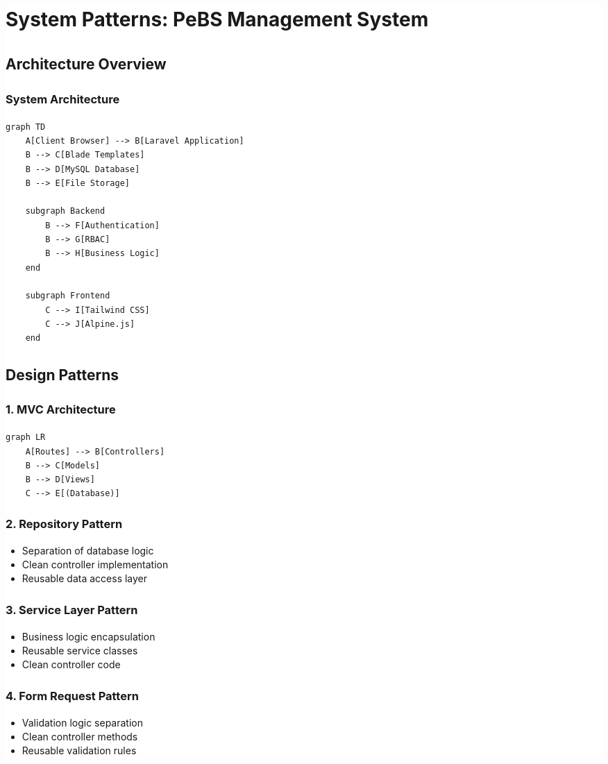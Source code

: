 # System Patterns: PeBS Management System

## Architecture Overview

### System Architecture
```mermaid
graph TD
    A[Client Browser] --> B[Laravel Application]
    B --> C[Blade Templates]
    B --> D[MySQL Database]
    B --> E[File Storage]
    
    subgraph Backend
        B --> F[Authentication]
        B --> G[RBAC]
        B --> H[Business Logic]
    end
    
    subgraph Frontend
        C --> I[Tailwind CSS]
        C --> J[Alpine.js]
    end
```

## Design Patterns

### 1. MVC Architecture
```mermaid
graph LR
    A[Routes] --> B[Controllers]
    B --> C[Models]
    B --> D[Views]
    C --> E[(Database)]
```

### 2. Repository Pattern
- Separation of database logic
- Clean controller implementation
- Reusable data access layer

### 3. Service Layer Pattern
- Business logic encapsulation
- Reusable service classes
- Clean controller code

### 4. Form Request Pattern
- Validation logic separation
- Clean controller methods
- Reusable validation rules
